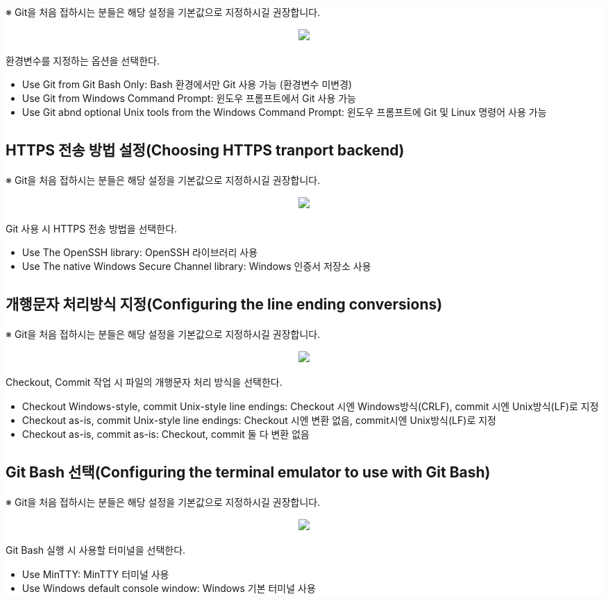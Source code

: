 <p class="red-A400 center small">※ Git을 처음 접하시는 분들은 해당 설정을 기본값으로 지정하시길 권장합니다.</p>

<p align="center">
	<img src="https://user-images.githubusercontent.com/50317129/90952606-f6d04a00-e49f-11ea-85d0-204d305f8f9b.png" width="820px" />
</p>

환경변수를 지정하는 옵션을 선택한다.

* Use Git from Git Bash Only: Bash 환경에서만 Git 사용 가능 (환경변수 미변경)
* <span class="blue-400">Use Git from Windows Command Prompt</span>: 윈도우 프롬프트에서 Git 사용 가능
* Use Git abnd optional Unix tools from the Windows Command Prompt: 윈도우 프롬프트에 Git 및 Linux 명령어 사용 가능

## HTTPS 전송 방법 설정(Choosing HTTPS tranport backend)

<p class="red-A400 center small">※ Git을 처음 접하시는 분들은 해당 설정을 기본값으로 지정하시길 권장합니다.</p>

<p align="center">
	<img src="https://user-images.githubusercontent.com/50317129/90952734-0e5c0280-e4a1-11ea-8a9f-08a164f05b5e.png" width="820px" />
</p>

<span class="orange-A400">Git</span> 사용 시 HTTPS 전송 방법을 선택한다.

* <span class="blue-400">Use The OpenSSH library</span>: OpenSSH 라이브러리 사용
* Use The native Windows Secure Channel library: Windows 인증서 저장소 사용

## 개행문자 처리방식 지정(Configuring the line ending conversions)

<p class="red-A400 center small">※ Git을 처음 접하시는 분들은 해당 설정을 기본값으로 지정하시길 권장합니다.</p>

<p align="center">
	<img src="https://user-images.githubusercontent.com/50317129/90953593-a4932700-e4a7-11ea-95dd-5c6cb50662ea.png" width="820px" />
</p>

Checkout, Commit 작업 시 파일의 개행문자 처리 방식을 선택한다.

* <span class="blue-400">Checkout Windows-style, commit Unix-style line endings</span>: Checkout 시엔 Windows방식(CRLF), commit 시엔 Unix방식(LF)로 지정
* Checkout as-is, commit Unix-style line endings: Checkout 시엔 변환 없음, commit시엔 Unix방식(LF)로 지정
* Checkout as-is, commit as-is: Checkout, commit 둘 다 변환 없음

## Git Bash 선택(Configuring the terminal emulator to use with Git Bash)

<p class="red-A400 center small">※ Git을 처음 접하시는 분들은 해당 설정을 기본값으로 지정하시길 권장합니다.</p>

<p align="center">
	<img src="https://user-images.githubusercontent.com/50317129/90953681-ba551c00-e4a8-11ea-9fc4-fe1c43e2ef28.png" width="820px" />
</p>

Git Bash 실행 시 사용할 터미널을 선택한다.

* <span class="blue-400">Use MinTTY</span>: MinTTY 터미널 사용
* Use Windows default console window: Windows 기본 터미널 사용
